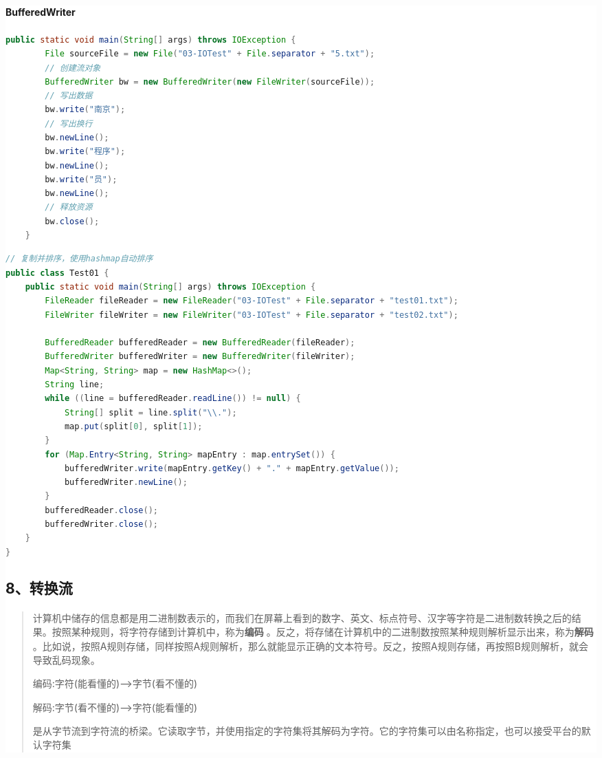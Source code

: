 #### BufferedWriter

```java
public static void main(String[] args) throws IOException {
        File sourceFile = new File("03-IOTest" + File.separator + "5.txt");
        // 创建流对象
        BufferedWriter bw = new BufferedWriter(new FileWriter(sourceFile));
        // 写出数据
        bw.write("南京");
        // 写出换行
        bw.newLine();
        bw.write("程序");
        bw.newLine();
        bw.write("员");
        bw.newLine();
        // 释放资源
        bw.close();
    }
```

```java
// 复制并排序，使用hashmap自动排序
public class Test01 {
    public static void main(String[] args) throws IOException {
        FileReader fileReader = new FileReader("03-IOTest" + File.separator + "test01.txt");
        FileWriter fileWriter = new FileWriter("03-IOTest" + File.separator + "test02.txt");

        BufferedReader bufferedReader = new BufferedReader(fileReader);
        BufferedWriter bufferedWriter = new BufferedWriter(fileWriter);
        Map<String, String> map = new HashMap<>();
        String line;
        while ((line = bufferedReader.readLine()) != null) {
            String[] split = line.split("\\.");
            map.put(split[0], split[1]);
        }
        for (Map.Entry<String, String> mapEntry : map.entrySet()) {
            bufferedWriter.write(mapEntry.getKey() + "." + mapEntry.getValue());
            bufferedWriter.newLine();
        }
        bufferedReader.close();
        bufferedWriter.close();
    }
}
```

## 8、转换流

> 计算机中储存的信息都是用二进制数表示的，而我们在屏幕上看到的数字、英文、标点符号、汉字等字符是二进制数转换之后的结果。按照某种规则，将字符存储到计算机中，称为**编码** 。反之，将存储在计算机中的二进制数按照某种规则解析显示出来，称为**解码** 。比如说，按照A规则存储，同样按照A规则解析，那么就能显示正确的文本符号。反之，按照A规则存储，再按照B规则解析，就会导致乱码现象。
>
> 编码:字符(能看懂的)-->字节(看不懂的)
>
> 解码:字节(看不懂的)-->字符(能看懂的)
>
> 是从字节流到字符流的桥梁。它读取字节，并使用指定的字符集将其解码为字符。它的字符集可以由名称指定，也可以接受平台的默认字符集

